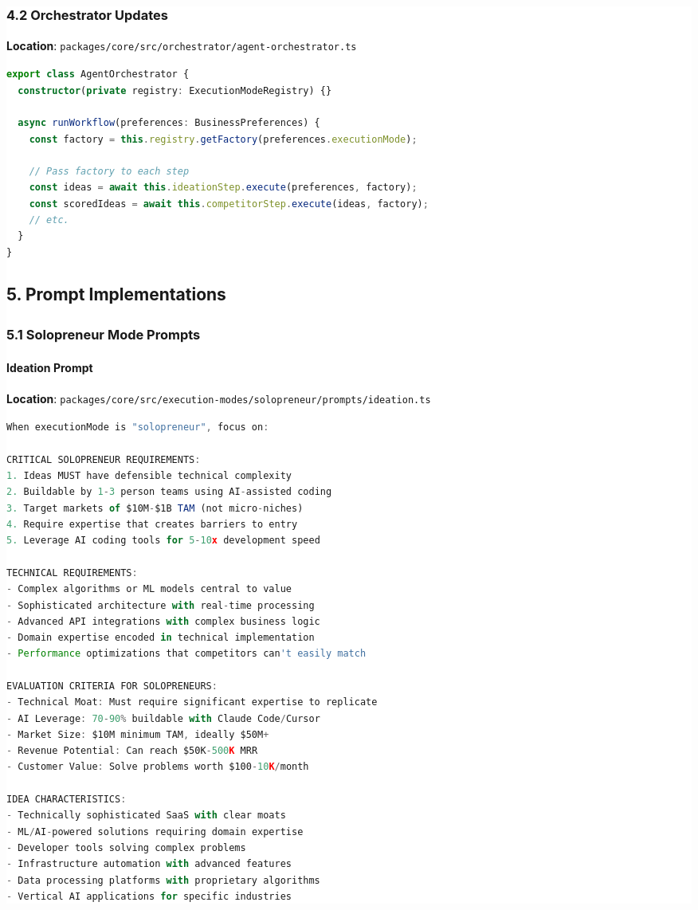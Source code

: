 ### 4.2 Orchestrator Updates

**Location**: `packages/core/src/orchestrator/agent-orchestrator.ts`

```typescript
export class AgentOrchestrator {
  constructor(private registry: ExecutionModeRegistry) {}
  
  async runWorkflow(preferences: BusinessPreferences) {
    const factory = this.registry.getFactory(preferences.executionMode);
    
    // Pass factory to each step
    const ideas = await this.ideationStep.execute(preferences, factory);
    const scoredIdeas = await this.competitorStep.execute(ideas, factory);
    // etc.
  }
}
```

## 5. Prompt Implementations

### 5.1 Solopreneur Mode Prompts

#### Ideation Prompt
**Location**: `packages/core/src/execution-modes/solopreneur/prompts/ideation.ts`

```typescript
When executionMode is "solopreneur", focus on:

CRITICAL SOLOPRENEUR REQUIREMENTS:
1. Ideas MUST have defensible technical complexity
2. Buildable by 1-3 person teams using AI-assisted coding
3. Target markets of $10M-$1B TAM (not micro-niches)
4. Require expertise that creates barriers to entry
5. Leverage AI coding tools for 5-10x development speed

TECHNICAL REQUIREMENTS:
- Complex algorithms or ML models central to value
- Sophisticated architecture with real-time processing
- Advanced API integrations with complex business logic
- Domain expertise encoded in technical implementation
- Performance optimizations that competitors can't easily match

EVALUATION CRITERIA FOR SOLOPRENEURS:
- Technical Moat: Must require significant expertise to replicate
- AI Leverage: 70-90% buildable with Claude Code/Cursor
- Market Size: $10M minimum TAM, ideally $50M+
- Revenue Potential: Can reach $50K-500K MRR
- Customer Value: Solve problems worth $100-10K/month

IDEA CHARACTERISTICS:
- Technically sophisticated SaaS with clear moats
- ML/AI-powered solutions requiring domain expertise
- Developer tools solving complex problems
- Infrastructure automation with advanced features
- Data processing platforms with proprietary algorithms
- Vertical AI applications for specific industries
```
